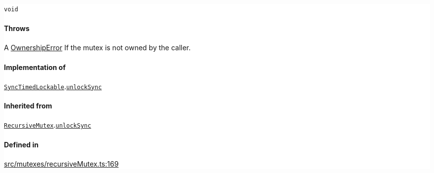 `void`

#### Throws

A [OwnershipError](OwnershipError.md) If the mutex is not owned by the caller.

#### Implementation of

[`SyncTimedLockable`](../interfaces/SyncTimedLockable.md).[`unlockSync`](../interfaces/SyncTimedLockable.md#unlocksync)

#### Inherited from

[`RecursiveMutex`](RecursiveMutex.md).[`unlockSync`](RecursiveMutex.md#unlocksync)

#### Defined in

[src/mutexes/recursiveMutex.ts:169](https://github.com/havelessbemore/semafy/blob/cdfb44edc28a367e6c7c0367d952ab96ae7d9e6d/src/mutexes/recursiveMutex.ts#L169)
